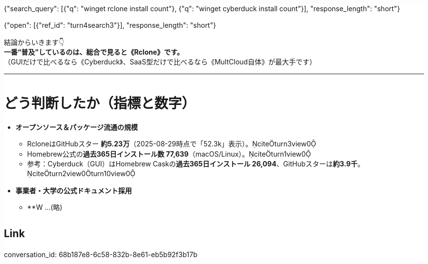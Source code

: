 

{"search_query": [{"q": "winget rclone install count"}, {"q": "winget cyberduck install count"}], "response_length": "short"}



{"open": [{"ref_id": "turn4search3"}], "response_length": "short"}



結論からいきます👇  
**一番“普及”しているのは、総合で見ると《Rclone》です。**  
（GUIだけで比べるなら《Cyberduck》、SaaS型だけで比べるなら《MultCloud自体》が最大手です）

---

# どう判断したか（指標と数字）

- **オープンソース＆パッケージ流通の規模**
  - RcloneはGitHubスター **約5.23万**（2025-08-29時点で「52.3k」表示）。citeturn3view0
  - Homebrew公式の**過去365日インストール数 77,639**（macOS/Linux）。citeturn1view0
  - 参考：Cyberduck（GUI）はHomebrew Caskの**過去365日インストール 26,094**、GitHubスターは**約3.9千**。citeturn2view0turn10view0

- **事業者・大学の公式ドキュメント採用**
  - **W …(略)

## Link
conversation_id: 68b187e8-6c58-832b-8e61-eb5b92f3b17b